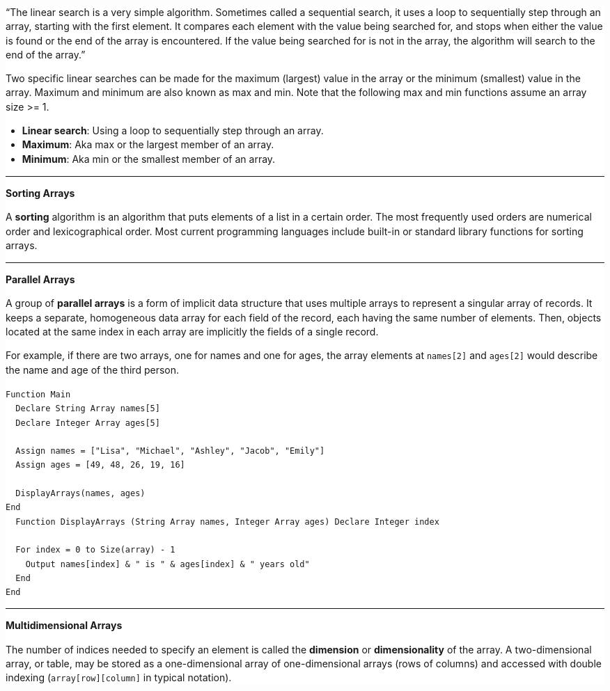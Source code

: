 “The linear search is a very simple algorithm. Sometimes called a sequential search, it uses a loop to sequentially step through an array, starting with the first element. It compares each element with the value being searched for, and stops when either the value is found or the end of the array is encountered. If the value being searched for is not in the array, the algorithm will search to the end of the array.”

Two specific linear searches can be made for the maximum (largest) value in the array or the minimum (smallest) value in the array. Maximum and minimum are also known as max and min. Note that the following max and min functions assume an array size >= 1.

- **Linear search**: Using a loop to sequentially step through an array.
- **Maximum**: Aka max or the largest member of an array.
- **Minimum**: Aka min or the smallest member of an array.

****

**Sorting Arrays**

A **sorting** algorithm is an algorithm that puts elements of a list in a certain order. The most frequently used orders are numerical order and lexicographical order. Most current programming languages include built-in or standard library functions for sorting arrays.

****

**Parallel Arrays**

A group of **parallel arrays** is a form of implicit data structure that uses multiple arrays to represent a singular array of records. It keeps a separate, homogeneous data array for each field of the record, each having the same number of elements. Then, objects located at the same index in each array are implicitly the fields of a single record.

For example, if there are two arrays, one for names and one for ages, the array elements at `names[2]` and `ages[2]` would describe the name and age of the third person.

```
Function Main 
  Declare String Array names[5] 
  Declare Integer Array ages[5] 
  
  Assign names = ["Lisa", "Michael", "Ashley", "Jacob", "Emily"]
  Assign ages = [49, 48, 26, 19, 16] 
  
  DisplayArrays(names, ages) 
End 
  Function DisplayArrays (String Array names, Integer Array ages) Declare Integer index 
  
  For index = 0 to Size(array) - 1
    Output names[index] & " is " & ages[index] & " years old" 
  End 
End
```

****

**Multidimensional Arrays**

The number of indices needed to specify an element is called the **dimension** or **dimensionality** of the array. A two-dimensional array, or table, may be stored as a one-dimensional array of one-dimensional arrays (rows of columns) and accessed with double indexing (`array[row][column]` in typical notation).
